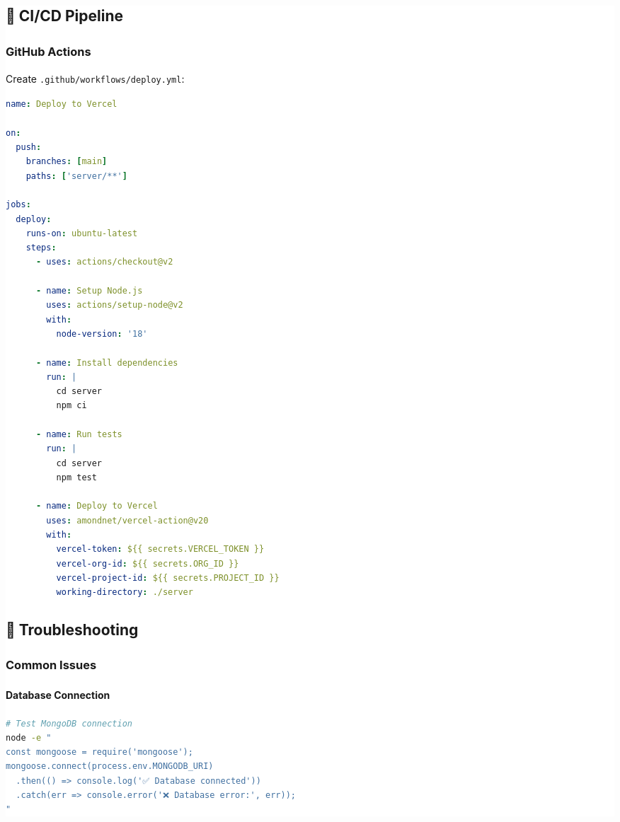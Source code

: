 ## 🔄 CI/CD Pipeline

### GitHub Actions
Create `.github/workflows/deploy.yml`:
```yaml
name: Deploy to Vercel

on:
  push:
    branches: [main]
    paths: ['server/**']

jobs:
  deploy:
    runs-on: ubuntu-latest
    steps:
      - uses: actions/checkout@v2
      
      - name: Setup Node.js
        uses: actions/setup-node@v2
        with:
          node-version: '18'
          
      - name: Install dependencies
        run: |
          cd server
          npm ci
          
      - name: Run tests
        run: |
          cd server
          npm test
          
      - name: Deploy to Vercel
        uses: amondnet/vercel-action@v20
        with:
          vercel-token: ${{ secrets.VERCEL_TOKEN }}
          vercel-org-id: ${{ secrets.ORG_ID }}
          vercel-project-id: ${{ secrets.PROJECT_ID }}
          working-directory: ./server
```

## 🚨 Troubleshooting

### Common Issues

#### Database Connection
```bash
# Test MongoDB connection
node -e "
const mongoose = require('mongoose');
mongoose.connect(process.env.MONGODB_URI)
  .then(() => console.log('✅ Database connected'))
  .catch(err => console.error('❌ Database error:', err));
"
```
